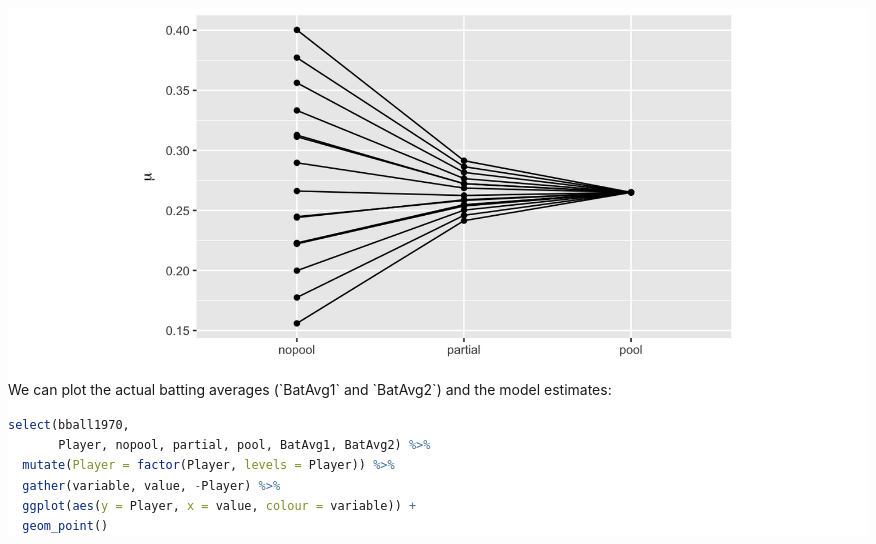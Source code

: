 <img src="hierarchical_files/figure-html/unnamed-chunk-13-1.png" width="70%" style="display: block; margin: auto;" />
We can plot the actual batting averages (`BatAvg1` and `BatAvg2`) and the model estimates:

```r
select(bball1970,
       Player, nopool, partial, pool, BatAvg1, BatAvg2) %>% 
  mutate(Player = factor(Player, levels = Player)) %>%
  gather(variable, value, -Player) %>%
  ggplot(aes(y = Player, x = value, colour = variable)) +
  geom_point()
```

